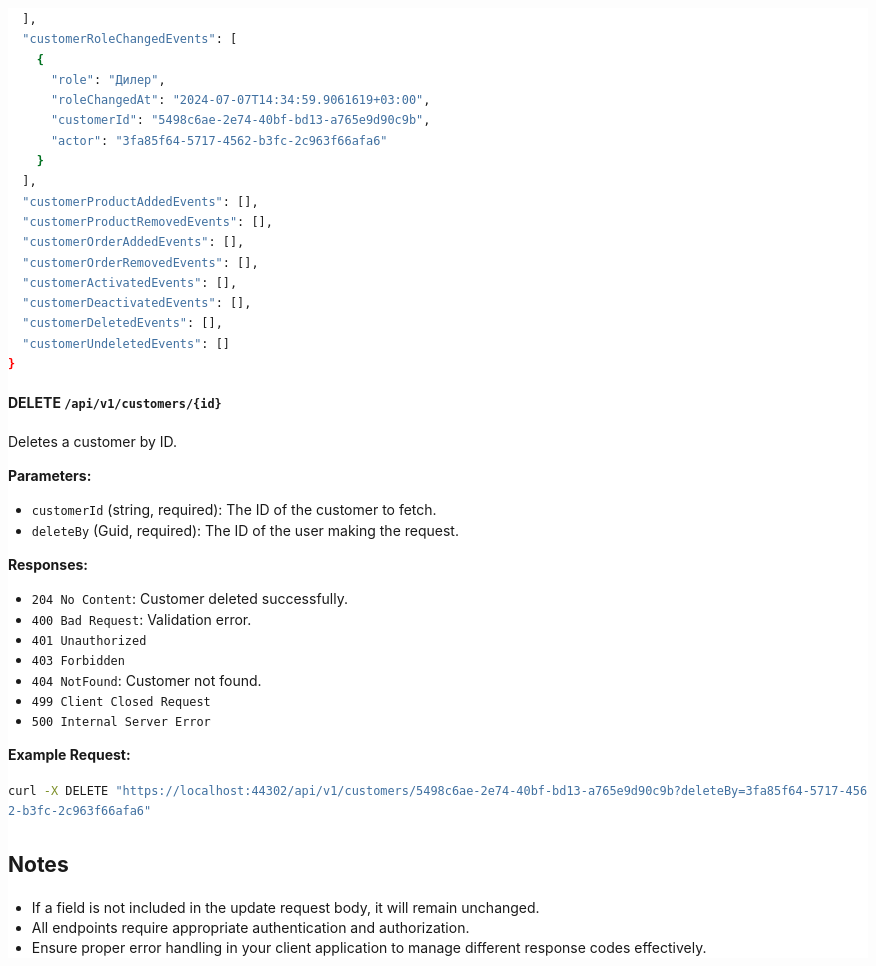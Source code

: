 ```bash
  ],
  "customerRoleChangedEvents": [
    {
      "role": "Дилер",
      "roleChangedAt": "2024-07-07T14:34:59.9061619+03:00",
      "customerId": "5498c6ae-2e74-40bf-bd13-a765e9d90c9b",
      "actor": "3fa85f64-5717-4562-b3fc-2c963f66afa6"
    }
  ],
  "customerProductAddedEvents": [],
  "customerProductRemovedEvents": [],
  "customerOrderAddedEvents": [],
  "customerOrderRemovedEvents": [],
  "customerActivatedEvents": [],
  "customerDeactivatedEvents": [],
  "customerDeletedEvents": [],
  "customerUndeletedEvents": []
}
```

#### DELETE `/api/v1/customers/{id}`

Deletes a customer by ID.

**Parameters:**
- `customerId` (string, required): The ID of the customer to fetch.
- `deleteBy` (Guid, required): The ID of the user making the request.

**Responses:**
- `204 No Content`: Customer deleted successfully.
- `400 Bad Request`: Validation error.
- `401 Unauthorized`
- `403 Forbidden`
- `404 NotFound`: Customer not found.
- `499 Client Closed Request`
- `500 Internal Server Error`

**Example Request:**
```bash
curl -X DELETE "https://localhost:44302/api/v1/customers/5498c6ae-2e74-40bf-bd13-a765e9d90c9b?deleteBy=3fa85f64-5717-4562-b3fc-2c963f66afa6"
```

## Notes
- If a field is not included in the update request body, it will remain unchanged.
- All endpoints require appropriate authentication and authorization.
- Ensure proper error handling in your client application to manage different response codes effectively.